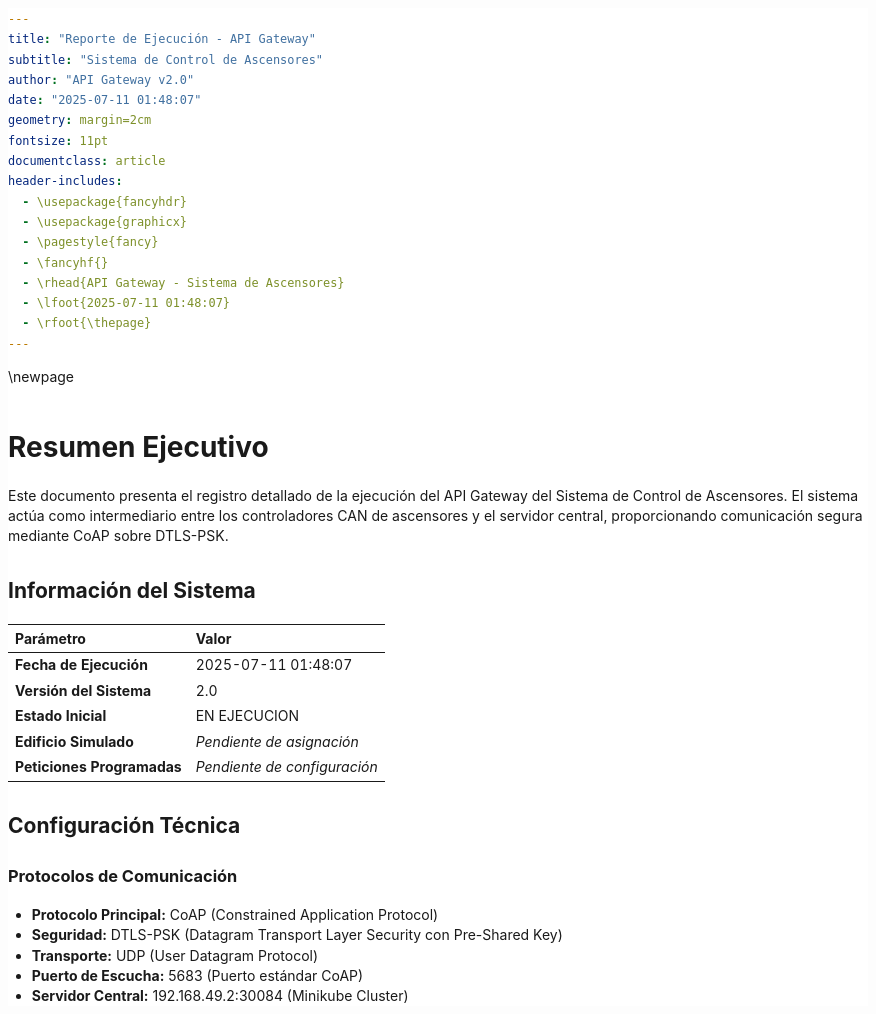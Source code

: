 ```yaml
---
title: "Reporte de Ejecución - API Gateway"
subtitle: "Sistema de Control de Ascensores"
author: "API Gateway v2.0"
date: "2025-07-11 01:48:07"
geometry: margin=2cm
fontsize: 11pt
documentclass: article
header-includes:
  - \usepackage{fancyhdr}
  - \usepackage{graphicx}
  - \pagestyle{fancy}
  - \fancyhf{}
  - \rhead{API Gateway - Sistema de Ascensores}
  - \lfoot{2025-07-11 01:48:07}
  - \rfoot{\thepage}
---
```


\newpage

# Resumen Ejecutivo

Este documento presenta el registro detallado de la ejecución del API Gateway del Sistema de Control de Ascensores. El sistema actúa como intermediario entre los controladores CAN de ascensores y el servidor central, proporcionando comunicación segura mediante CoAP sobre DTLS-PSK.

## Información del Sistema

| **Parámetro** | **Valor** |
|:--------------|:----------|
| **Fecha de Ejecución** | 2025-07-11 01:48:07 |
| **Versión del Sistema** | 2.0 |
| **Estado Inicial** | EN EJECUCION |
| **Edificio Simulado** | *Pendiente de asignación* |
| **Peticiones Programadas** | *Pendiente de configuración* |

## Configuración Técnica

### Protocolos de Comunicación

- **Protocolo Principal:** CoAP (Constrained Application Protocol)
- **Seguridad:** DTLS-PSK (Datagram Transport Layer Security con Pre-Shared Key)
- **Transporte:** UDP (User Datagram Protocol)
- **Puerto de Escucha:** 5683 (Puerto estándar CoAP)
- **Servidor Central:** 192.168.49.2:30084 (Minikube Cluster)

